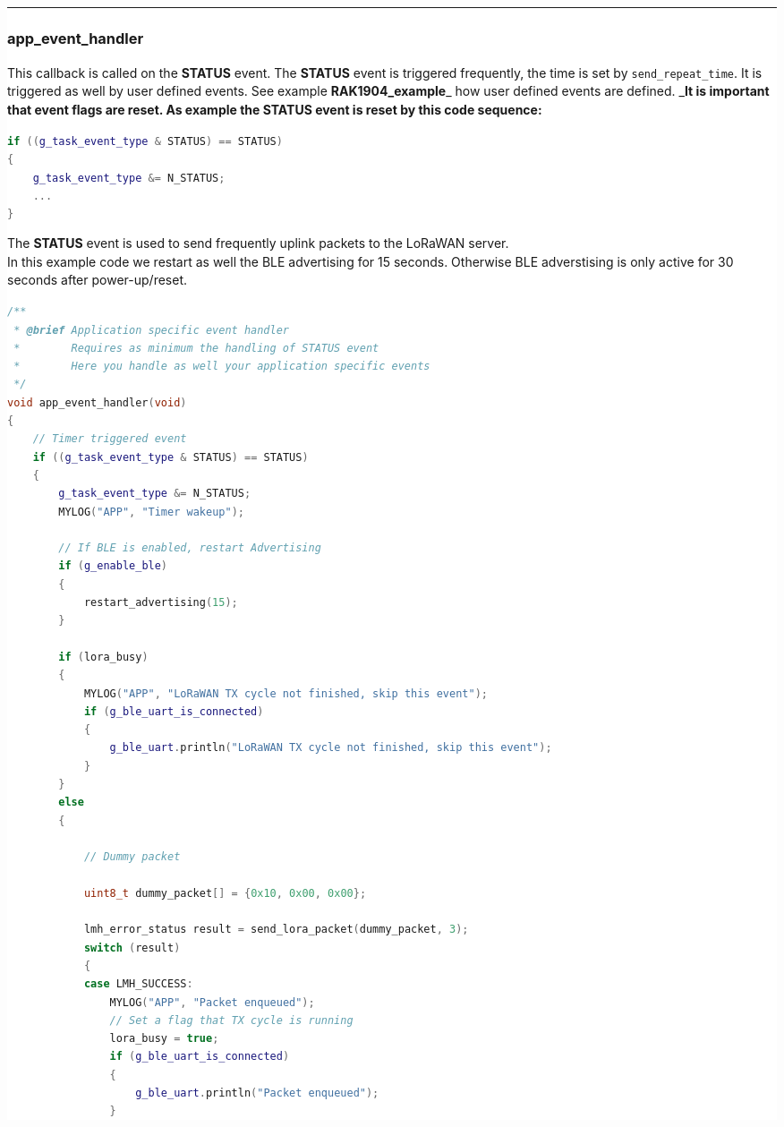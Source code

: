----

### app_event_handler
This callback is called on the **STATUS** event. The **STATUS** event is triggered frequently, the time is set by `send_repeat_time`. It is triggered as well by user defined events. See example **RAK1904_example**_ how user defined events are defined.
_**It is important that event flags are reset. As example the STATUS event is reset by this code sequence:**
```c++
if ((g_task_event_type & STATUS) == STATUS)
{
	g_task_event_type &= N_STATUS;
	...
}
```
The **STATUS** event is used to send frequently uplink packets to the LoRaWAN server.    
In this example code we restart as well the BLE advertising for 15 seconds. Otherwise BLE adverstising is only active for 30 seconds after power-up/reset.    
```c++
/**
 * @brief Application specific event handler
 *        Requires as minimum the handling of STATUS event
 *        Here you handle as well your application specific events
 */
void app_event_handler(void)
{
	// Timer triggered event
	if ((g_task_event_type & STATUS) == STATUS)
	{
		g_task_event_type &= N_STATUS;
		MYLOG("APP", "Timer wakeup");

		// If BLE is enabled, restart Advertising
		if (g_enable_ble)
		{
			restart_advertising(15);
		}

		if (lora_busy)
		{
			MYLOG("APP", "LoRaWAN TX cycle not finished, skip this event");
			if (g_ble_uart_is_connected)
			{
				g_ble_uart.println("LoRaWAN TX cycle not finished, skip this event");
			}
		}
		else
		{

			// Dummy packet

			uint8_t dummy_packet[] = {0x10, 0x00, 0x00};

			lmh_error_status result = send_lora_packet(dummy_packet, 3);
			switch (result)
			{
			case LMH_SUCCESS:
				MYLOG("APP", "Packet enqueued");
				// Set a flag that TX cycle is running
				lora_busy = true;
				if (g_ble_uart_is_connected)
				{
					g_ble_uart.println("Packet enqueued");
				}
```